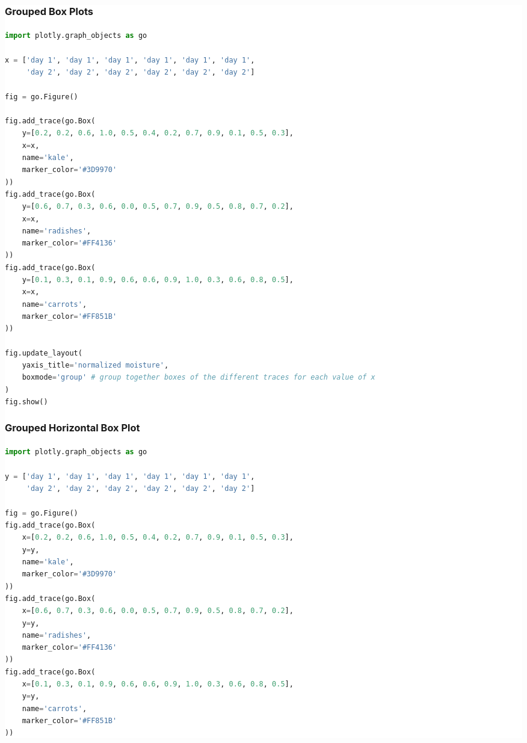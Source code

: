 ### Grouped Box Plots

```python
import plotly.graph_objects as go

x = ['day 1', 'day 1', 'day 1', 'day 1', 'day 1', 'day 1',
     'day 2', 'day 2', 'day 2', 'day 2', 'day 2', 'day 2']

fig = go.Figure()

fig.add_trace(go.Box(
    y=[0.2, 0.2, 0.6, 1.0, 0.5, 0.4, 0.2, 0.7, 0.9, 0.1, 0.5, 0.3],
    x=x,
    name='kale',
    marker_color='#3D9970'
))
fig.add_trace(go.Box(
    y=[0.6, 0.7, 0.3, 0.6, 0.0, 0.5, 0.7, 0.9, 0.5, 0.8, 0.7, 0.2],
    x=x,
    name='radishes',
    marker_color='#FF4136'
))
fig.add_trace(go.Box(
    y=[0.1, 0.3, 0.1, 0.9, 0.6, 0.6, 0.9, 1.0, 0.3, 0.6, 0.8, 0.5],
    x=x,
    name='carrots',
    marker_color='#FF851B'
))

fig.update_layout(
    yaxis_title='normalized moisture',
    boxmode='group' # group together boxes of the different traces for each value of x
)
fig.show()
```

### Grouped Horizontal Box Plot

```python
import plotly.graph_objects as go

y = ['day 1', 'day 1', 'day 1', 'day 1', 'day 1', 'day 1',
     'day 2', 'day 2', 'day 2', 'day 2', 'day 2', 'day 2']

fig = go.Figure()
fig.add_trace(go.Box(
    x=[0.2, 0.2, 0.6, 1.0, 0.5, 0.4, 0.2, 0.7, 0.9, 0.1, 0.5, 0.3],
    y=y,
    name='kale',
    marker_color='#3D9970'
))
fig.add_trace(go.Box(
    x=[0.6, 0.7, 0.3, 0.6, 0.0, 0.5, 0.7, 0.9, 0.5, 0.8, 0.7, 0.2],
    y=y,
    name='radishes',
    marker_color='#FF4136'
))
fig.add_trace(go.Box(
    x=[0.1, 0.3, 0.1, 0.9, 0.6, 0.6, 0.9, 1.0, 0.3, 0.6, 0.8, 0.5],
    y=y,
    name='carrots',
    marker_color='#FF851B'
))

```